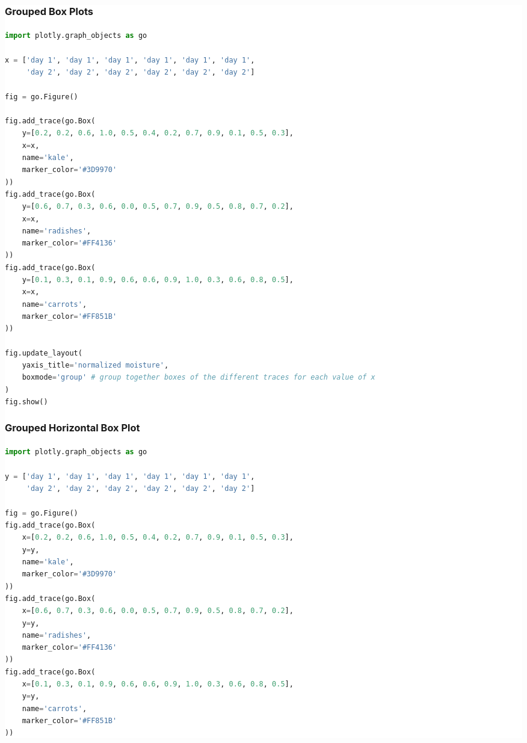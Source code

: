 ### Grouped Box Plots

```python
import plotly.graph_objects as go

x = ['day 1', 'day 1', 'day 1', 'day 1', 'day 1', 'day 1',
     'day 2', 'day 2', 'day 2', 'day 2', 'day 2', 'day 2']

fig = go.Figure()

fig.add_trace(go.Box(
    y=[0.2, 0.2, 0.6, 1.0, 0.5, 0.4, 0.2, 0.7, 0.9, 0.1, 0.5, 0.3],
    x=x,
    name='kale',
    marker_color='#3D9970'
))
fig.add_trace(go.Box(
    y=[0.6, 0.7, 0.3, 0.6, 0.0, 0.5, 0.7, 0.9, 0.5, 0.8, 0.7, 0.2],
    x=x,
    name='radishes',
    marker_color='#FF4136'
))
fig.add_trace(go.Box(
    y=[0.1, 0.3, 0.1, 0.9, 0.6, 0.6, 0.9, 1.0, 0.3, 0.6, 0.8, 0.5],
    x=x,
    name='carrots',
    marker_color='#FF851B'
))

fig.update_layout(
    yaxis_title='normalized moisture',
    boxmode='group' # group together boxes of the different traces for each value of x
)
fig.show()
```

### Grouped Horizontal Box Plot

```python
import plotly.graph_objects as go

y = ['day 1', 'day 1', 'day 1', 'day 1', 'day 1', 'day 1',
     'day 2', 'day 2', 'day 2', 'day 2', 'day 2', 'day 2']

fig = go.Figure()
fig.add_trace(go.Box(
    x=[0.2, 0.2, 0.6, 1.0, 0.5, 0.4, 0.2, 0.7, 0.9, 0.1, 0.5, 0.3],
    y=y,
    name='kale',
    marker_color='#3D9970'
))
fig.add_trace(go.Box(
    x=[0.6, 0.7, 0.3, 0.6, 0.0, 0.5, 0.7, 0.9, 0.5, 0.8, 0.7, 0.2],
    y=y,
    name='radishes',
    marker_color='#FF4136'
))
fig.add_trace(go.Box(
    x=[0.1, 0.3, 0.1, 0.9, 0.6, 0.6, 0.9, 1.0, 0.3, 0.6, 0.8, 0.5],
    y=y,
    name='carrots',
    marker_color='#FF851B'
))

```